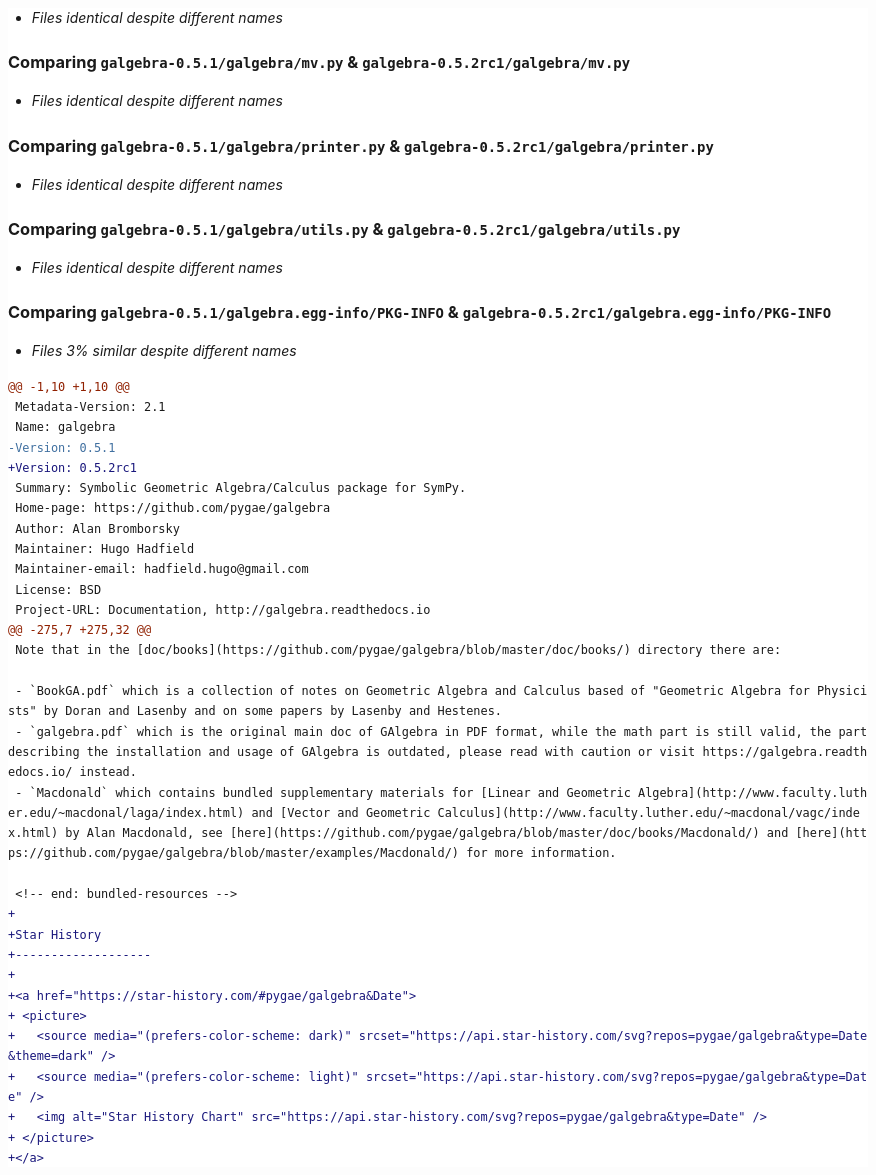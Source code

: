  * *Files identical despite different names*

### Comparing `galgebra-0.5.1/galgebra/mv.py` & `galgebra-0.5.2rc1/galgebra/mv.py`

 * *Files identical despite different names*

### Comparing `galgebra-0.5.1/galgebra/printer.py` & `galgebra-0.5.2rc1/galgebra/printer.py`

 * *Files identical despite different names*

### Comparing `galgebra-0.5.1/galgebra/utils.py` & `galgebra-0.5.2rc1/galgebra/utils.py`

 * *Files identical despite different names*

### Comparing `galgebra-0.5.1/galgebra.egg-info/PKG-INFO` & `galgebra-0.5.2rc1/galgebra.egg-info/PKG-INFO`

 * *Files 3% similar despite different names*

```diff
@@ -1,10 +1,10 @@
 Metadata-Version: 2.1
 Name: galgebra
-Version: 0.5.1
+Version: 0.5.2rc1
 Summary: Symbolic Geometric Algebra/Calculus package for SymPy.
 Home-page: https://github.com/pygae/galgebra
 Author: Alan Bromborsky
 Maintainer: Hugo Hadfield
 Maintainer-email: hadfield.hugo@gmail.com
 License: BSD
 Project-URL: Documentation, http://galgebra.readthedocs.io
@@ -275,7 +275,32 @@
 Note that in the [doc/books](https://github.com/pygae/galgebra/blob/master/doc/books/) directory there are:
 
 - `BookGA.pdf` which is a collection of notes on Geometric Algebra and Calculus based of "Geometric Algebra for Physicists" by Doran and Lasenby and on some papers by Lasenby and Hestenes.
 - `galgebra.pdf` which is the original main doc of GAlgebra in PDF format, while the math part is still valid, the part describing the installation and usage of GAlgebra is outdated, please read with caution or visit https://galgebra.readthedocs.io/ instead.
 - `Macdonald` which contains bundled supplementary materials for [Linear and Geometric Algebra](http://www.faculty.luther.edu/~macdonal/laga/index.html) and [Vector and Geometric Calculus](http://www.faculty.luther.edu/~macdonal/vagc/index.html) by Alan Macdonald, see [here](https://github.com/pygae/galgebra/blob/master/doc/books/Macdonald/) and [here](https://github.com/pygae/galgebra/blob/master/examples/Macdonald/) for more information.
 
 <!-- end: bundled-resources -->
+
+Star History
+-------------------
+
+<a href="https://star-history.com/#pygae/galgebra&Date">
+ <picture>
+   <source media="(prefers-color-scheme: dark)" srcset="https://api.star-history.com/svg?repos=pygae/galgebra&type=Date&theme=dark" />
+   <source media="(prefers-color-scheme: light)" srcset="https://api.star-history.com/svg?repos=pygae/galgebra&type=Date" />
+   <img alt="Star History Chart" src="https://api.star-history.com/svg?repos=pygae/galgebra&type=Date" />
+ </picture>
+</a>
```